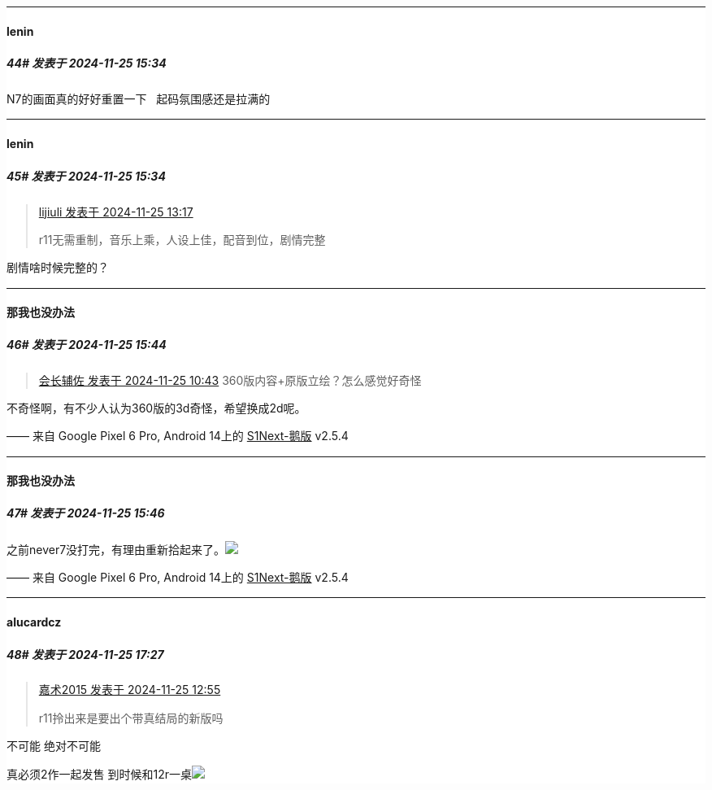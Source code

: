 *****

####  lenin  
##### 44#       发表于 2024-11-25 15:34

N7的画面真的好好重置一下   起码氛围感还是拉满的

*****

####  lenin  
##### 45#       发表于 2024-11-25 15:34

<blockquote><a href="httphttps://bbs.saraba1st.com/2b/forum.php?mod=redirect&amp;goto=findpost&amp;pid=66770017&amp;ptid=2208135" target="_blank">lijiuli 发表于 2024-11-25 13:17</a>

r11无需重制，音乐上乘，人设上佳，配音到位，剧情完整</blockquote>
剧情啥时候完整的？

*****

####  那我也没办法  
##### 46#       发表于 2024-11-25 15:44

<blockquote><a href="httphttps://bbs.saraba1st.com/2b/forum.php?mod=redirect&amp;goto=findpost&amp;pid=66768594&amp;ptid=2208135" target="_blank">会长辅佐 发表于 2024-11-25 10:43</a>
360版内容+原版立绘？怎么感觉好奇怪</blockquote>
不奇怪啊，有不少人认为360版的3d奇怪，希望换成2d呢。

—— 来自 Google Pixel 6 Pro, Android 14上的 [S1Next-鹅版](https://github.com/ykrank/S1-Next/releases) v2.5.4

*****

####  那我也没办法  
##### 47#       发表于 2024-11-25 15:46

之前never7没打完，有理由重新拾起来了。<img src="https://static.saraba1st.com/image/smiley/face2017/037.png" referrerpolicy="no-referrer">

—— 来自 Google Pixel 6 Pro, Android 14上的 [S1Next-鹅版](https://github.com/ykrank/S1-Next/releases) v2.5.4

*****

####  alucardcz  
##### 48#       发表于 2024-11-25 17:27

<blockquote><a href="httphttps://bbs.saraba1st.com/2b/forum.php?mod=redirect&amp;goto=findpost&amp;pid=66769878&amp;ptid=2208135" target="_blank">嘉术2015 发表于 2024-11-25 12:55</a>

r11拎出来是要出个带真结局的新版吗</blockquote>
不可能 绝对不可能

真必须2作一起发售 到时候和12r一桌<img src="https://static.saraba1st.com/image/smiley/face2017/037.png" referrerpolicy="no-referrer">
